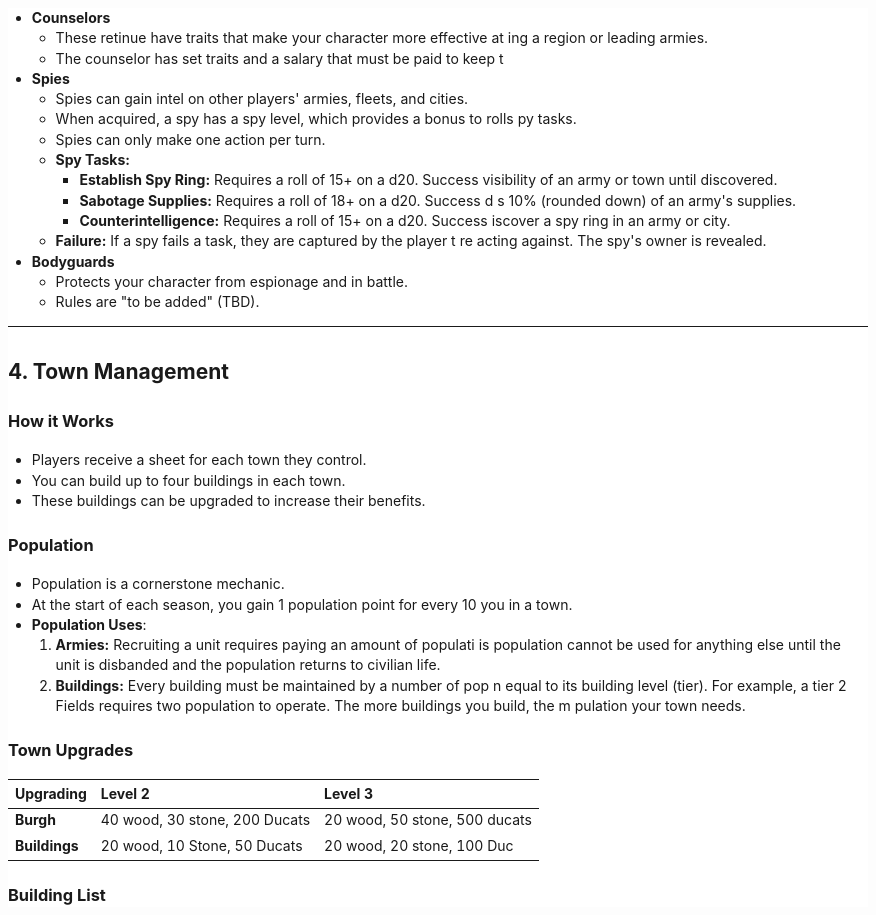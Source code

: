 - **Counselors**
  - These retinue have traits that make your character more effective at ing a region or leading armies.
  - The counselor has set traits and a salary that must be paid to keep t
- **Spies**
  - Spies can gain intel on other players' armies, fleets, and cities.
  - When acquired, a spy has a spy level, which provides a bonus to rolls py tasks.
  - Spies can only make one action per turn.
  - **Spy Tasks:**
    - **Establish Spy Ring:** Requires a roll of 15+ on a d20. Success visibility of an army or town until discovered.
    - **Sabotage Supplies:** Requires a roll of 18+ on a d20. Success d s 10% (rounded down) of an army's supplies.
    - **Counterintelligence:** Requires a roll of 15+ on a d20. Success iscover a spy ring in an army or city.
  - **Failure:** If a spy fails a task, they are captured by the player t re acting against. The spy's owner is revealed.
- **Bodyguards**
  - Protects your character from espionage and in battle.
  - Rules are "to be added" (TBD).

---

## 4. Town Management

### How it Works

- Players receive a sheet for each town they control.
- You can build up to four buildings in each town.
- These buildings can be upgraded to increase their benefits.

### Population

- Population is a cornerstone mechanic.
- At the start of each season, you gain 1 population point for every 10 you in a town.
- **Population Uses**:
  1.  **Armies:** Recruiting a unit requires paying an amount of populati is population cannot be used for anything else until the unit is disbanded and the population returns to civilian life.
  2.  **Buildings:** Every building must be maintained by a number of pop n equal to its building level (tier). For example, a tier 2 Fields requires two population to operate. The more buildings you build, the m pulation your town needs.

### Town Upgrades

| Upgrading     | Level 2                       | Level 3                       |
| :------------ | :---------------------------- | :---------------------------- |
| **Burgh**     | 40 wood, 30 stone, 200 Ducats | 20 wood, 50 stone, 500 ducats |
| **Buildings** | 20 wood, 10 Stone, 50 Ducats  | 20 wood, 20 stone, 100 Duc    |

### Building List
